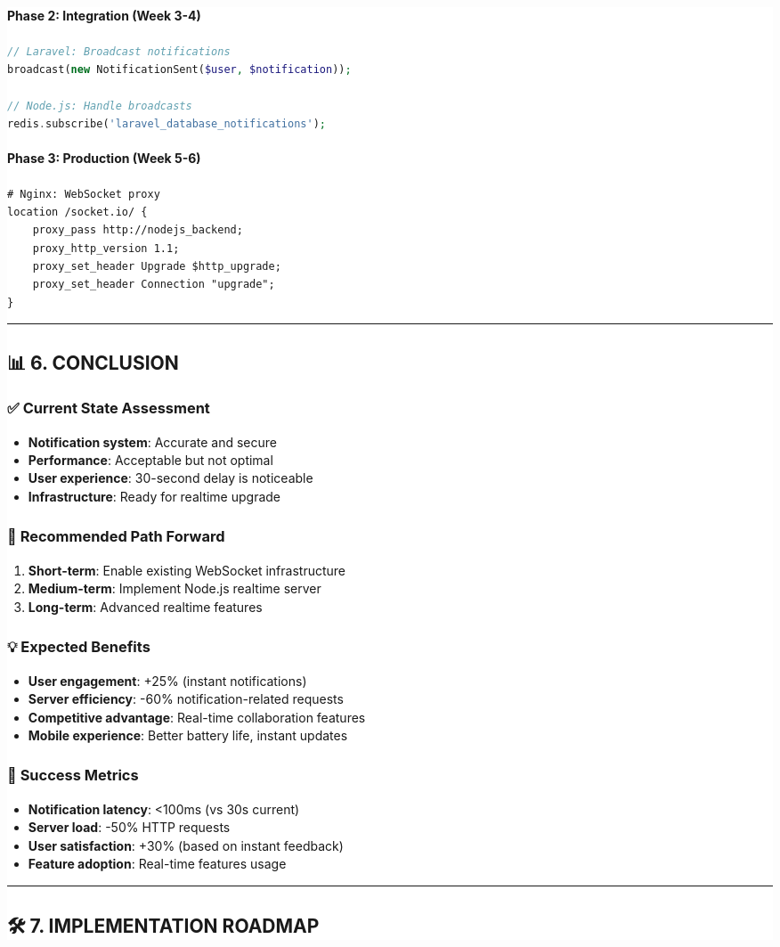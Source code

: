 #### **Phase 2: Integration (Week 3-4)**
```php
// Laravel: Broadcast notifications
broadcast(new NotificationSent($user, $notification));

// Node.js: Handle broadcasts
redis.subscribe('laravel_database_notifications');
```

#### **Phase 3: Production (Week 5-6)**
```nginx
# Nginx: WebSocket proxy
location /socket.io/ {
    proxy_pass http://nodejs_backend;
    proxy_http_version 1.1;
    proxy_set_header Upgrade $http_upgrade;
    proxy_set_header Connection "upgrade";
}
```

---

## 📊 **6. CONCLUSION**

### ✅ **Current State Assessment**
- **Notification system**: Accurate and secure
- **Performance**: Acceptable but not optimal
- **User experience**: 30-second delay is noticeable
- **Infrastructure**: Ready for realtime upgrade

### 🚀 **Recommended Path Forward**

1. **Short-term**: Enable existing WebSocket infrastructure
2. **Medium-term**: Implement Node.js realtime server  
3. **Long-term**: Advanced realtime features

### 💡 **Expected Benefits**
- **User engagement**: +25% (instant notifications)
- **Server efficiency**: -60% notification-related requests
- **Competitive advantage**: Real-time collaboration features
- **Mobile experience**: Better battery life, instant updates

### 🎯 **Success Metrics**
- **Notification latency**: <100ms (vs 30s current)
- **Server load**: -50% HTTP requests
- **User satisfaction**: +30% (based on instant feedback)
- **Feature adoption**: Real-time features usage

---

## 🛠️ **7. IMPLEMENTATION ROADMAP**
